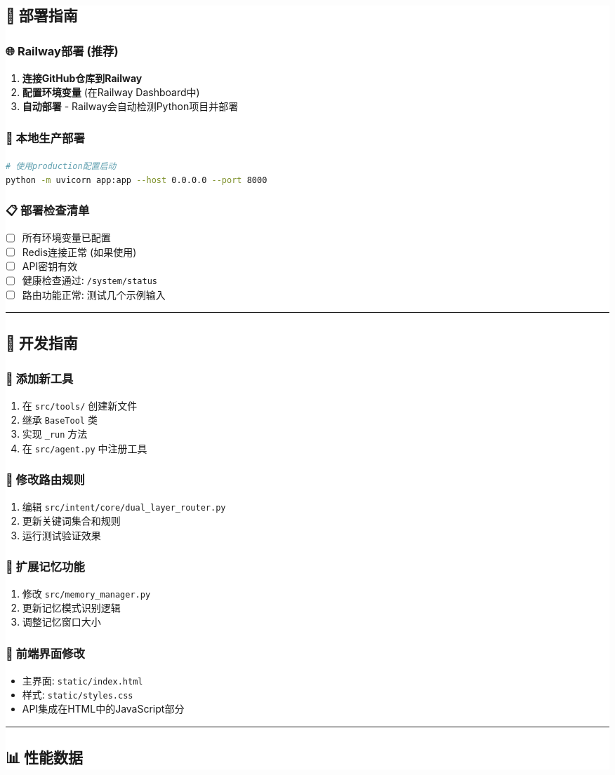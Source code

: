 
## 🚀 部署指南

### 🌐 Railway部署 (推荐)
1. **连接GitHub仓库到Railway**
2. **配置环境变量** (在Railway Dashboard中)
3. **自动部署** - Railway会自动检测Python项目并部署

### 🐳 本地生产部署
```bash
# 使用production配置启动
python -m uvicorn app:app --host 0.0.0.0 --port 8000
```

### 📋 部署检查清单
- [ ] 所有环境变量已配置
- [ ] Redis连接正常 (如果使用)
- [ ] API密钥有效
- [ ] 健康检查通过: `/system/status`
- [ ] 路由功能正常: 测试几个示例输入

---

## 🔧 开发指南

### 📝 添加新工具
1. 在 `src/tools/` 创建新文件
2. 继承 `BaseTool` 类
3. 实现 `_run` 方法
4. 在 `src/agent.py` 中注册工具

### 🎯 修改路由规则
1. 编辑 `src/intent/core/dual_layer_router.py`
2. 更新关键词集合和规则
3. 运行测试验证效果

### 💾 扩展记忆功能
1. 修改 `src/memory_manager.py`
2. 更新记忆模式识别逻辑
3. 调整记忆窗口大小

### 🎨 前端界面修改
- 主界面: `static/index.html`
- 样式: `static/styles.css`
- API集成在HTML中的JavaScript部分

---

## 📊 性能数据
